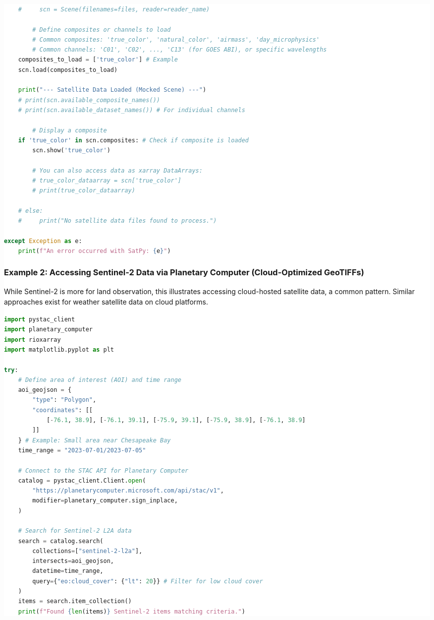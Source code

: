```python
    #     scn = Scene(filenames=files, reader=reader_name)

        # Define composites or channels to load
        # Common composites: 'true_color', 'natural_color', 'airmass', 'day_microphysics'
        # Common channels: 'C01', 'C02', ..., 'C13' (for GOES ABI), or specific wavelengths
    composites_to_load = ['true_color'] # Example
    scn.load(composites_to_load)

    print("--- Satellite Data Loaded (Mocked Scene) ---")
    # print(scn.available_composite_names())
    # print(scn.available_dataset_names()) # For individual channels

        # Display a composite
    if 'true_color' in scn.composites: # Check if composite is loaded
        scn.show('true_color')

        # You can also access data as xarray DataArrays:
        # true_color_dataarray = scn['true_color']
        # print(true_color_dataarray)

    # else:
    #     print("No satellite data files found to process.")

except Exception as e:
    print(f"An error occurred with SatPy: {e}")
```

### Example 2: Accessing Sentinel-2 Data via Planetary Computer (Cloud-Optimized GeoTIFFs)

While Sentinel-2 is more for land observation, this illustrates accessing cloud-hosted satellite data, a common pattern. Similar approaches exist for weather satellite data on cloud platforms.

```python
import pystac_client
import planetary_computer
import rioxarray
import matplotlib.pyplot as plt

try:
    # Define area of interest (AOI) and time range
    aoi_geojson = {
        "type": "Polygon",
        "coordinates": [[
            [-76.1, 38.9], [-76.1, 39.1], [-75.9, 39.1], [-75.9, 38.9], [-76.1, 38.9]
        ]]
    } # Example: Small area near Chesapeake Bay
    time_range = "2023-07-01/2023-07-05"

    # Connect to the STAC API for Planetary Computer
    catalog = pystac_client.Client.open(
        "https://planetarycomputer.microsoft.com/api/stac/v1",
        modifier=planetary_computer.sign_inplace,
    )

    # Search for Sentinel-2 L2A data
    search = catalog.search(
        collections=["sentinel-2-l2a"],
        intersects=aoi_geojson,
        datetime=time_range,
        query={"eo:cloud_cover": {"lt": 20}} # Filter for low cloud cover
    )
    items = search.item_collection()
    print(f"Found {len(items)} Sentinel-2 items matching criteria.")
```